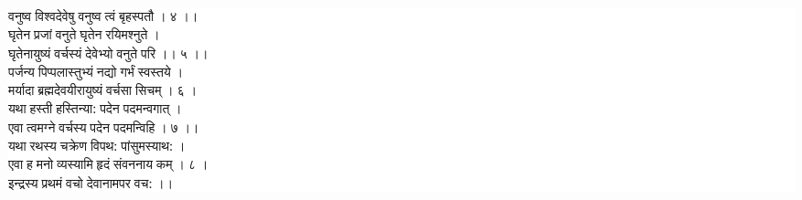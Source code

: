 वनुष्व विश्वदेवेषु वनुष्व त्वं बृहस्पतौ । ४ ।।  
घृतेन प्रजां वनुते घृतेन रयिमश्नुते ।  
घृतेनायुष्यं वर्चस्यं देवेभ्यो वनुते परि ।। ५ ।।  
पर्जन्य पिप्पलास्तुभ्यं नद्यो गर्भं स्वस्तये ।  
मर्यादा ब्रह्मदेवयीरायुष्यं वर्चसा सिचम् । ६ ।  
यथा हस्ती हस्तिन्या: पदेन पदमन्वगात् ।  
एवा त्वमग्ने वर्चस्य पदेन पदमन्विहि । ७ ।।  
यथा रथस्य चक्रेण विपथ: पांसुमस्याथ: ।  
एवा ह मनो व्यस्यामि हृदं संवननाय कम् । ८ ।  
इन्द्रस्य प्रथमं वचो देवानामपर वच: ।।  
